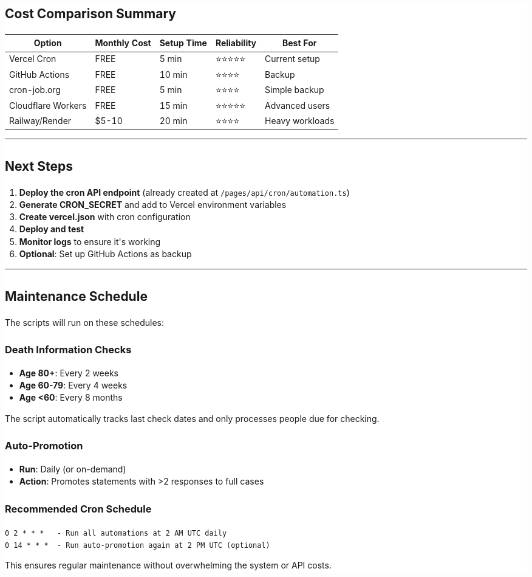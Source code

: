 
## Cost Comparison Summary

| Option | Monthly Cost | Setup Time | Reliability | Best For |
|--------|-------------|------------|-------------|----------|
| Vercel Cron | FREE | 5 min | ⭐⭐⭐⭐⭐ | Current setup |
| GitHub Actions | FREE | 10 min | ⭐⭐⭐⭐ | Backup |
| cron-job.org | FREE | 5 min | ⭐⭐⭐⭐ | Simple backup |
| Cloudflare Workers | FREE | 15 min | ⭐⭐⭐⭐⭐ | Advanced users |
| Railway/Render | $5-10 | 20 min | ⭐⭐⭐⭐ | Heavy workloads |

---

## Next Steps

1. **Deploy the cron API endpoint** (already created at `/pages/api/cron/automation.ts`)
2. **Generate CRON_SECRET** and add to Vercel environment variables
3. **Create vercel.json** with cron configuration
4. **Deploy and test**
5. **Monitor logs** to ensure it's working
6. **Optional**: Set up GitHub Actions as backup

---

## Maintenance Schedule

The scripts will run on these schedules:

### Death Information Checks
- **Age 80+**: Every 2 weeks
- **Age 60-79**: Every 4 weeks
- **Age <60**: Every 8 months

The script automatically tracks last check dates and only processes people due for checking.

### Auto-Promotion
- **Run**: Daily (or on-demand)
- **Action**: Promotes statements with >2 responses to full cases

### Recommended Cron Schedule
```
0 2 * * *   - Run all automations at 2 AM UTC daily
0 14 * * *  - Run auto-promotion again at 2 PM UTC (optional)
```

This ensures regular maintenance without overwhelming the system or API costs.
